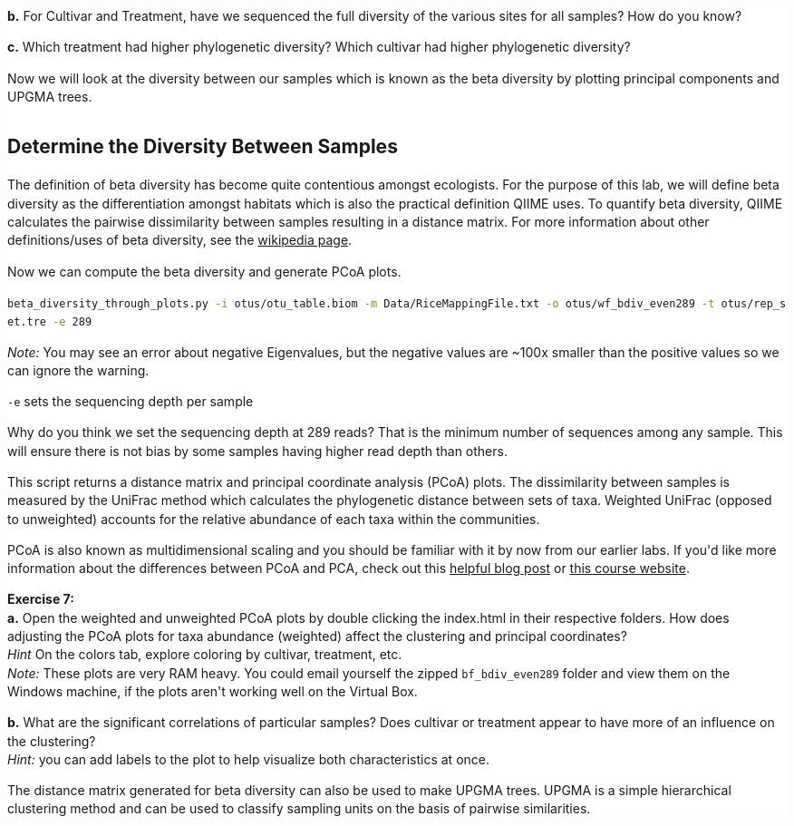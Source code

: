 __b.__ For Cultivar and Treatment, have we sequenced the full diversity of the various sites for all samples? How do you know?  

__c.__ Which treatment had higher phylogenetic diversity? Which cultivar had higher phylogenetic diversity?  

Now we will look at the diversity between our samples which is known as the beta diversity by plotting principal components and UPGMA trees.


## Determine the Diversity Between Samples

The definition of beta diversity has become quite contentious amongst ecologists. For the purpose of this lab, we will define beta diversity as the differentiation amongst habitats which is also the practical definition QIIME uses. To quantify beta diversity, QIIME calculates the pairwise dissimilarity between samples resulting in a distance matrix. For more information about other definitions/uses of beta diversity, see the [wikipedia page](http://en.wikipedia.org/wiki/Beta_diversity).

Now we can compute the beta diversity and generate PCoA plots.

```bash
beta_diversity_through_plots.py -i otus/otu_table.biom -m Data/RiceMappingFile.txt -o otus/wf_bdiv_even289 -t otus/rep_set.tre -e 289
```
*Note:* You may see an error about negative Eigenvalues, but the negative values are ~100x smaller than the positive values so we can ignore the warning.  

`-e` sets the sequencing depth per sample  

Why do you think we set the sequencing depth at 289 reads? That is the minimum number of sequences among any sample. This will ensure there is not bias by some samples having higher read depth than others.

This script returns a distance matrix and principal coordinate analysis (PCoA) plots. The dissimilarity between samples is measured by the UniFrac method which calculates the phylogenetic distance between sets of taxa. Weighted UniFrac (opposed to unweighted) accounts for the relative abundance of each taxa within the communities.

PCoA is also known as multidimensional scaling and you should be familiar with it by now from our earlier labs. If you'd like more information about the differences between PCoA and PCA, check out this [helpful blog post](http://occamstypewriter.org/boboh/2012/01/17/pca_and_pcoa_explained/) or [this course website](http://ordination.okstate.edu/overview.htm#Principal_coordinates_analysis).

**Exercise 7:**  
__a.__ Open the weighted and unweighted PCoA plots by double clicking the index.html in their respective folders. How does adjusting the PCoA plots for taxa abundance (weighted) affect the clustering and principal coordinates?  
*Hint* On the colors tab, explore coloring by cultivar, treatment, etc.  
*Note:* These plots are very RAM heavy. You could email yourself the zipped `bf_bdiv_even289` folder and view them on the Windows machine, if the plots aren't working well on the Virtual Box.  

__b.__ What are the significant correlations of particular samples? Does cultivar or treatment appear to have more of an influence on the clustering?  
*Hint:* you can add labels to the plot to help visualize both characteristics at once.  


The distance matrix generated for beta diversity can also be used to make UPGMA trees. UPGMA is a simple hierarchical clustering method and can be used to classify sampling units on the basis of pairwise similarities.  
